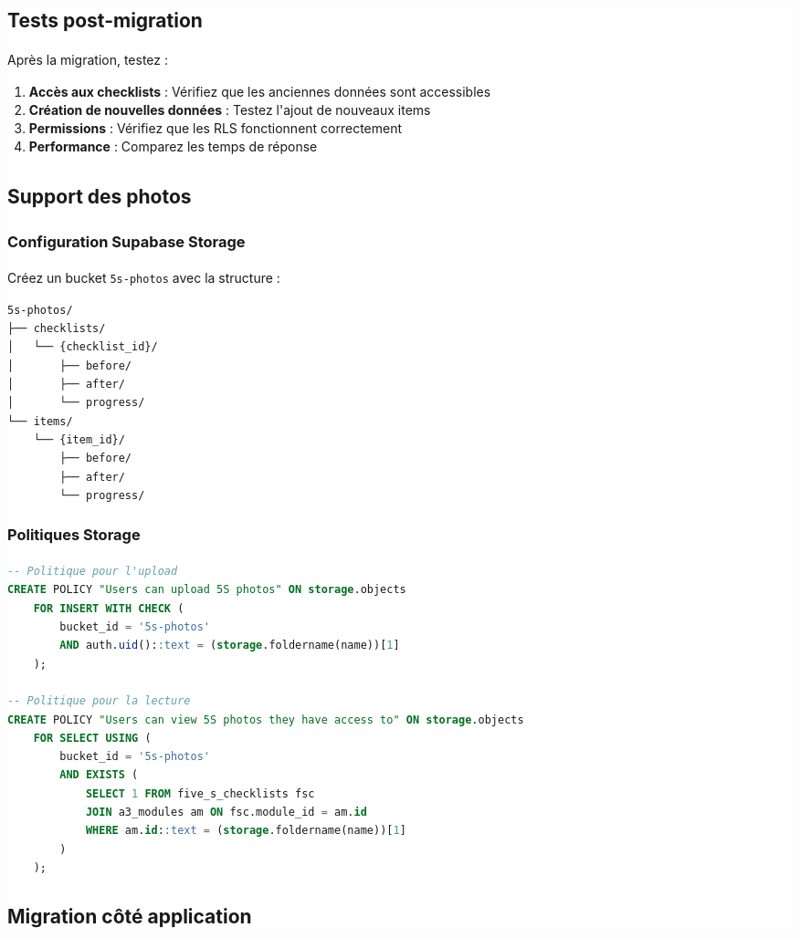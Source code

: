 ## Tests post-migration

Après la migration, testez :

1. **Accès aux checklists** : Vérifiez que les anciennes données sont accessibles
2. **Création de nouvelles données** : Testez l'ajout de nouveaux items
3. **Permissions** : Vérifiez que les RLS fonctionnent correctement
4. **Performance** : Comparez les temps de réponse

## Support des photos

### Configuration Supabase Storage

Créez un bucket `5s-photos` avec la structure :
```
5s-photos/
├── checklists/
│   └── {checklist_id}/
│       ├── before/
│       ├── after/
│       └── progress/
└── items/
    └── {item_id}/
        ├── before/
        ├── after/
        └── progress/
```

### Politiques Storage
```sql
-- Politique pour l'upload
CREATE POLICY "Users can upload 5S photos" ON storage.objects
    FOR INSERT WITH CHECK (
        bucket_id = '5s-photos'
        AND auth.uid()::text = (storage.foldername(name))[1]
    );

-- Politique pour la lecture
CREATE POLICY "Users can view 5S photos they have access to" ON storage.objects
    FOR SELECT USING (
        bucket_id = '5s-photos'
        AND EXISTS (
            SELECT 1 FROM five_s_checklists fsc
            JOIN a3_modules am ON fsc.module_id = am.id
            WHERE am.id::text = (storage.foldername(name))[1]
        )
    );
```

## Migration côté application
